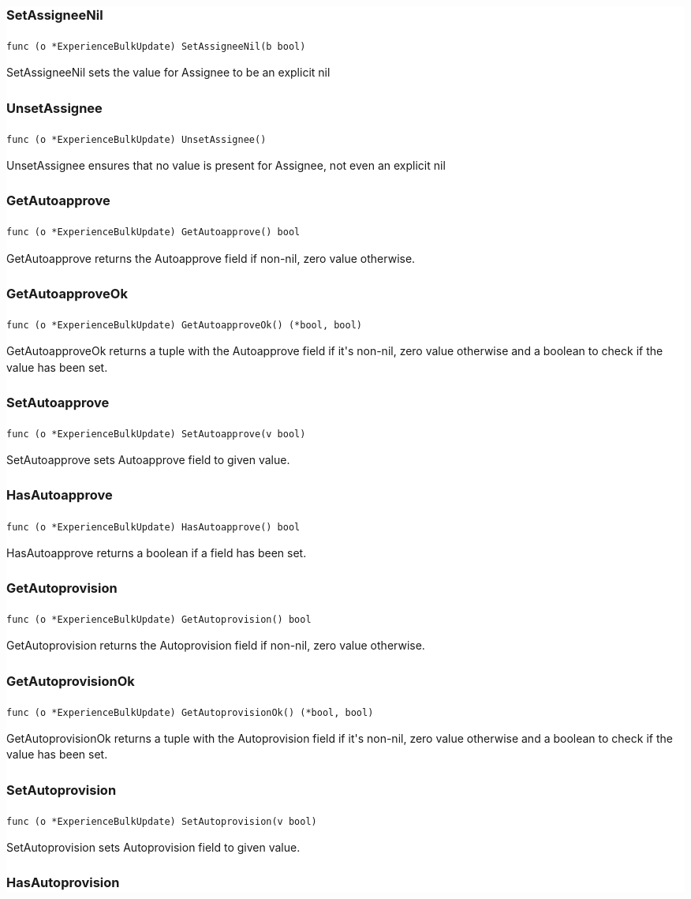 ### SetAssigneeNil

`func (o *ExperienceBulkUpdate) SetAssigneeNil(b bool)`

 SetAssigneeNil sets the value for Assignee to be an explicit nil

### UnsetAssignee
`func (o *ExperienceBulkUpdate) UnsetAssignee()`

UnsetAssignee ensures that no value is present for Assignee, not even an explicit nil
### GetAutoapprove

`func (o *ExperienceBulkUpdate) GetAutoapprove() bool`

GetAutoapprove returns the Autoapprove field if non-nil, zero value otherwise.

### GetAutoapproveOk

`func (o *ExperienceBulkUpdate) GetAutoapproveOk() (*bool, bool)`

GetAutoapproveOk returns a tuple with the Autoapprove field if it's non-nil, zero value otherwise
and a boolean to check if the value has been set.

### SetAutoapprove

`func (o *ExperienceBulkUpdate) SetAutoapprove(v bool)`

SetAutoapprove sets Autoapprove field to given value.

### HasAutoapprove

`func (o *ExperienceBulkUpdate) HasAutoapprove() bool`

HasAutoapprove returns a boolean if a field has been set.

### GetAutoprovision

`func (o *ExperienceBulkUpdate) GetAutoprovision() bool`

GetAutoprovision returns the Autoprovision field if non-nil, zero value otherwise.

### GetAutoprovisionOk

`func (o *ExperienceBulkUpdate) GetAutoprovisionOk() (*bool, bool)`

GetAutoprovisionOk returns a tuple with the Autoprovision field if it's non-nil, zero value otherwise
and a boolean to check if the value has been set.

### SetAutoprovision

`func (o *ExperienceBulkUpdate) SetAutoprovision(v bool)`

SetAutoprovision sets Autoprovision field to given value.

### HasAutoprovision
